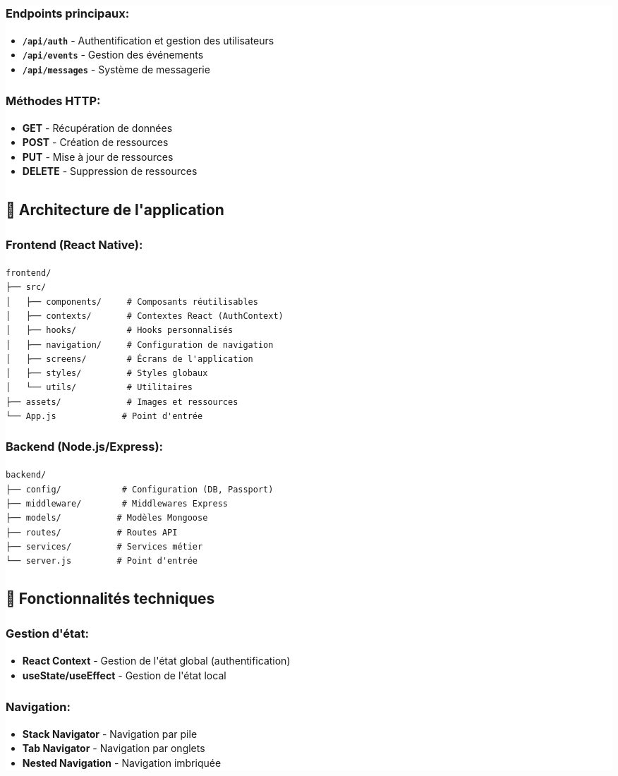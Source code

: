 ### **Endpoints principaux:**
- **`/api/auth`** - Authentification et gestion des utilisateurs
- **`/api/events`** - Gestion des événements
- **`/api/messages`** - Système de messagerie

### **Méthodes HTTP:**
- **GET** - Récupération de données
- **POST** - Création de ressources
- **PUT** - Mise à jour de ressources
- **DELETE** - Suppression de ressources

## 🎨 **Architecture de l'application**

### **Frontend (React Native):**
```
frontend/
├── src/
│   ├── components/     # Composants réutilisables
│   ├── contexts/       # Contextes React (AuthContext)
│   ├── hooks/          # Hooks personnalisés
│   ├── navigation/     # Configuration de navigation
│   ├── screens/        # Écrans de l'application
│   ├── styles/         # Styles globaux
│   └── utils/          # Utilitaires
├── assets/             # Images et ressources
└── App.js             # Point d'entrée
```

### **Backend (Node.js/Express):**
```
backend/
├── config/            # Configuration (DB, Passport)
├── middleware/        # Middlewares Express
├── models/           # Modèles Mongoose
├── routes/           # Routes API
├── services/         # Services métier
└── server.js         # Point d'entrée
```

## 🚀 **Fonctionnalités techniques**

### **Gestion d'état:**
- **React Context** - Gestion de l'état global (authentification)
- **useState/useEffect** - Gestion de l'état local

### **Navigation:**
- **Stack Navigator** - Navigation par pile
- **Tab Navigator** - Navigation par onglets
- **Nested Navigation** - Navigation imbriquée
